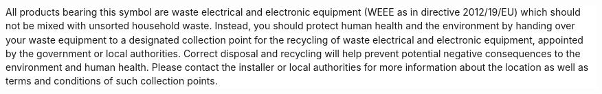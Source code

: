 </figure>


All products bearing this symbol are waste electrical and electronic equipment
(WEEE as in directive 2012/19/EU) which should not be mixed with unsorted
household waste. Instead, you should protect human health and the
environment by handing over your waste equipment to a designated collection
point for the recycling of waste electrical and electronic equipment, appointed
by the government or local authorities. Correct disposal and recycling will help
prevent potential negative consequences to the environment and human health.
Please contact the installer or local authorities for more information about the
location as well as terms and conditions of such collection points.


